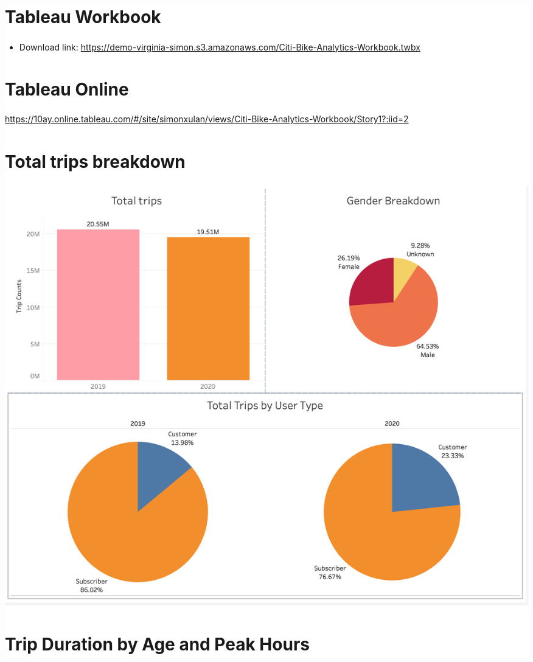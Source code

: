 # Tableau Workbook

- Download link: https://demo-virginia-simon.s3.amazonaws.com/Citi-Bike-Analytics-Workbook.twbx

# Tableau Online

https://10ay.online.tableau.com/#/site/simonxulan/views/Citi-Bike-Analytics-Workbook/Story1?:iid=2

# Total trips breakdown

<img src="images/dashboard1.png" width="1000px"/>

# Trip Duration by Age and Peak Hours

